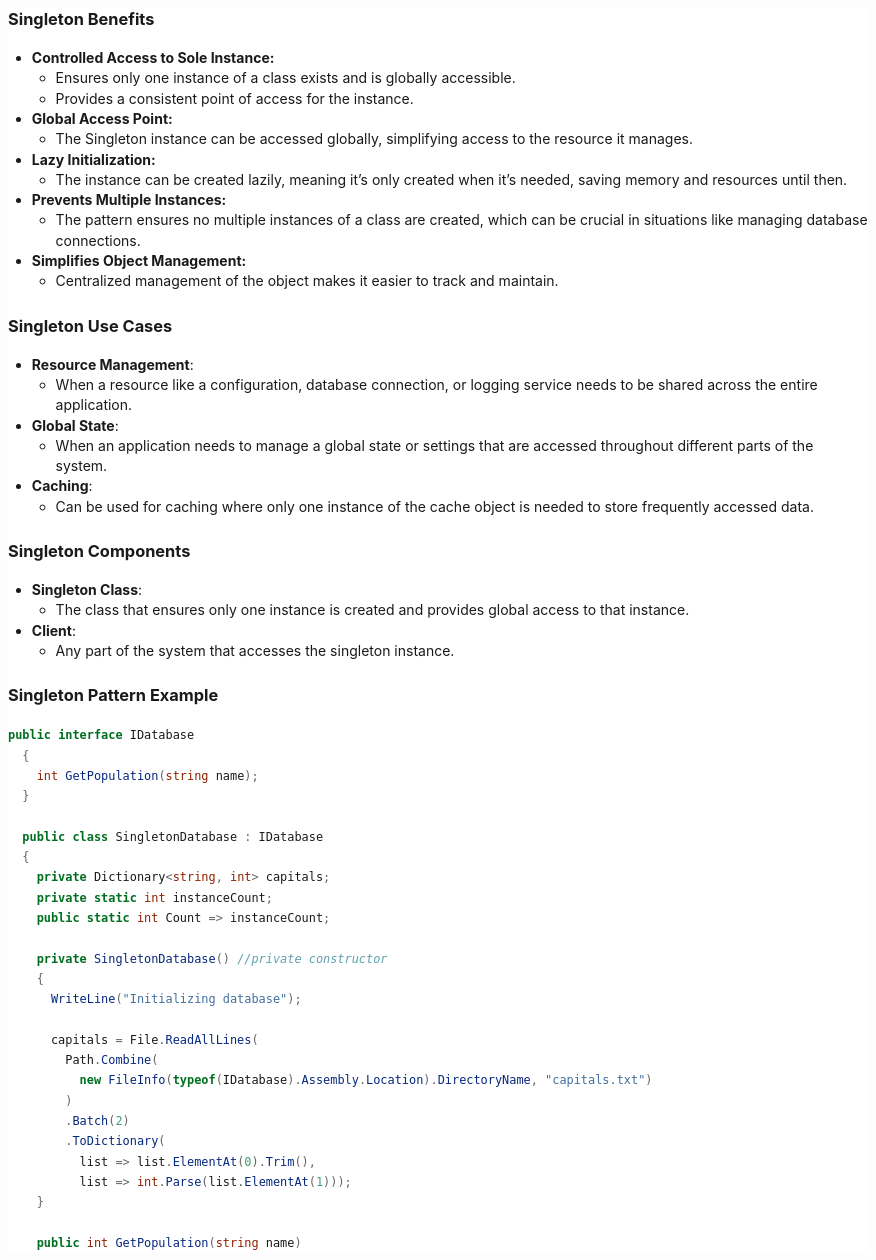 ### Singleton Benefits

- **Controlled Access to Sole Instance:**
  - Ensures only one instance of a class exists and is globally accessible.
  - Provides a consistent point of access for the instance.
- **Global Access Point:**
  - The Singleton instance can be accessed globally, simplifying access to the resource it manages.
- **Lazy Initialization:**
  - The instance can be created lazily, meaning it’s only created when it’s needed, saving memory and resources until then.
- **Prevents Multiple Instances:**
  - The pattern ensures no multiple instances of a class are created, which can be crucial in situations like managing database connections.
- **Simplifies Object Management:**
  - Centralized management of the object makes it easier to track and maintain.

### Singleton Use Cases

- **Resource Management**:
  - When a resource like a configuration, database connection, or logging service needs to be shared across the entire application.
- **Global State**:
  - When an application needs to manage a global state or settings that are accessed throughout different parts of the system.
- **Caching**:
  - Can be used for caching where only one instance of the cache object is needed to store frequently accessed data.

### Singleton Components

- **Singleton Class**:
  - The class that ensures only one instance is created and provides global access to that instance.
- **Client**:
  - Any part of the system that accesses the singleton instance.

### Singleton Pattern Example

```csharp
public interface IDatabase
  {
    int GetPopulation(string name);
  }

  public class SingletonDatabase : IDatabase
  {
    private Dictionary<string, int> capitals;
    private static int instanceCount;
    public static int Count => instanceCount;

    private SingletonDatabase() //private constructor
    {
      WriteLine("Initializing database");

      capitals = File.ReadAllLines(
        Path.Combine(
          new FileInfo(typeof(IDatabase).Assembly.Location).DirectoryName, "capitals.txt")
        )
        .Batch(2)
        .ToDictionary(
          list => list.ElementAt(0).Trim(),
          list => int.Parse(list.ElementAt(1)));
    }

    public int GetPopulation(string name)
```